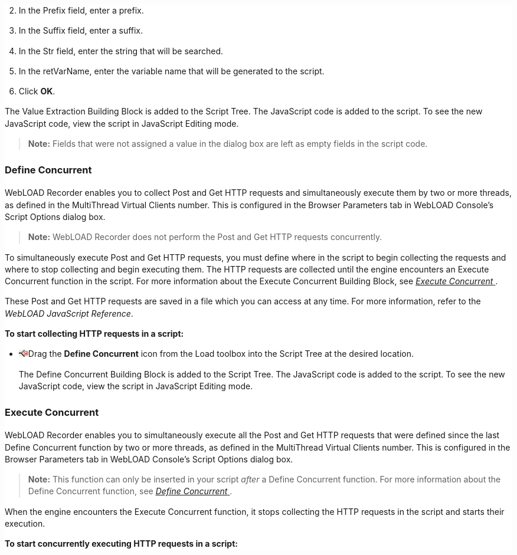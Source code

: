    

2. In the Prefix field, enter a prefix.

3. In the Suffix field, enter a suffix.

4. In the Str field, enter the string that will be searched.

5. In the retVarName, enter the variable name that will be generated to the script.

6. Click **OK**.



The Value Extraction Building Block is added to the Script Tree. The JavaScript code is added to the script. To see the new JavaScript code, view the script in JavaScript Editing mode.

> **Note:** Fields that were not assigned a value in the dialog box are left as empty fields in the script code.

### **Define Concurrent**
WebLOAD Recorder enables you to collect Post and Get HTTP requests and simultaneously execute them by two or more threads, as defined in the MultiThread Virtual Clients number. This is configured in the Browser Parameters tab in WebLOAD Console’s Script Options dialog box.

> **Note:** WebLOAD Recorder does not perform the Post and Get HTTP requests concurrently.

To simultaneously execute Post and Get HTTP requests, you must define where in the script to begin collecting the requests and where to stop collecting and begin executing them. The HTTP requests are collected until the engine encounters an Execute Concurrent function in the script. For more information about the Execute Concurrent Building Block, see [*Execute Concurrent* ](#execute-concurrent).

These Post and Get HTTP requests are saved in a file which you can access at any time. For more information, refer to the *WebLOAD JavaScript Reference*.

**To start collecting HTTP requests in a script:**

- ![](../images/appendix_a_040.png)Drag the **Define Concurrent**	icon from the Load toolbox into the Script Tree at the desired location.

  The Define Concurrent Building Block is added to the Script Tree. The JavaScript code is added to the script. To see the new JavaScript code, view the script in JavaScript Editing mode.

### **Execute Concurrent**
WebLOAD Recorder enables you to simultaneously execute all the Post and Get HTTP requests that were defined since the last Define Concurrent function by two or more threads, as defined in the MultiThread Virtual Clients number. This is configured in the Browser Parameters tab in WebLOAD Console’s Script Options dialog box.

> **Note:** This function can only be inserted in your script *after* a Define Concurrent function. For more information about the Define Concurrent function, see [*Define Concurrent* ](#define-concurrent).



When the engine encounters the Execute Concurrent function, it stops collecting the HTTP requests in the script and starts their execution.

**To start concurrently executing HTTP requests in a script:**
